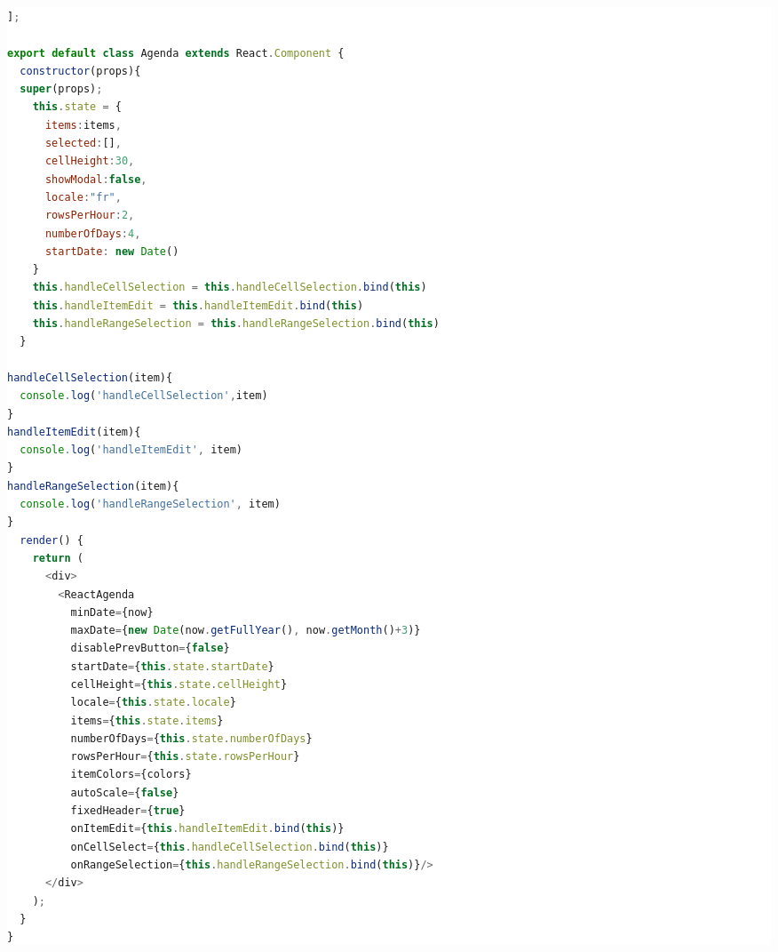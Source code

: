 ```js
];

export default class Agenda extends React.Component {
  constructor(props){
  super(props);
    this.state = {
      items:items,
      selected:[],
      cellHeight:30,
      showModal:false,
      locale:"fr",
      rowsPerHour:2,
      numberOfDays:4,
      startDate: new Date()
    }
    this.handleCellSelection = this.handleCellSelection.bind(this)
    this.handleItemEdit = this.handleItemEdit.bind(this)
    this.handleRangeSelection = this.handleRangeSelection.bind(this)
  }

handleCellSelection(item){
  console.log('handleCellSelection',item)
}
handleItemEdit(item){
  console.log('handleItemEdit', item)
}
handleRangeSelection(item){
  console.log('handleRangeSelection', item)
}
  render() {
    return (
      <div>
        <ReactAgenda
          minDate={now}
          maxDate={new Date(now.getFullYear(), now.getMonth()+3)}
          disablePrevButton={false}
          startDate={this.state.startDate}
          cellHeight={this.state.cellHeight}
          locale={this.state.locale}
          items={this.state.items}
          numberOfDays={this.state.numberOfDays}
          rowsPerHour={this.state.rowsPerHour}
          itemColors={colors}
          autoScale={false}
          fixedHeader={true}
          onItemEdit={this.handleItemEdit.bind(this)}
          onCellSelect={this.handleCellSelection.bind(this)}
          onRangeSelection={this.handleRangeSelection.bind(this)}/>
      </div>
    );
  }
}

```
